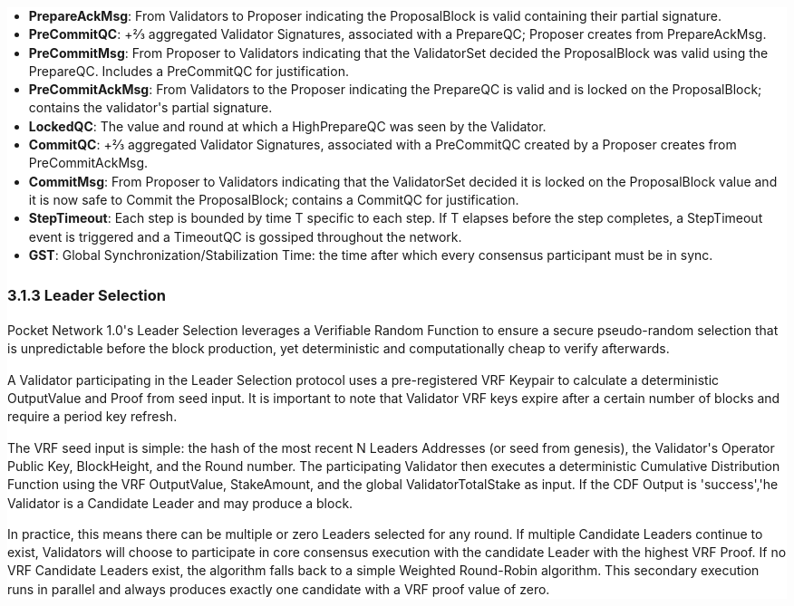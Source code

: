 - **PrepareAckMsg**: From Validators to Proposer indicating the ProposalBlock is valid containing their partial signature.
- **PreCommitQC**: +⅔ aggregated Validator Signatures, associated with a PrepareQC; Proposer creates from PrepareAckMsg.
- **PreCommitMsg**: From Proposer to Validators indicating that the ValidatorSet decided the ProposalBlock was valid using the PrepareQC. Includes a PreCommitQC for justification.
- **PreCommitAckMsg**: From Validators to the Proposer indicating the PrepareQC is valid and is locked on the ProposalBlock; contains the validator's partial signature.
- **LockedQC**: The value and round at which a HighPrepareQC was seen by the Validator.
- **CommitQC**: +⅔ aggregated Validator Signatures, associated with a PreCommitQC created by a Proposer creates from PreCommitAckMsg.
- **CommitMsg**: From Proposer to Validators indicating that the ValidatorSet decided it is locked on the ProposalBlock value and it is now safe to Commit the ProposalBlock; contains a CommitQC for justification.
- **StepTimeout**: Each step is bounded by time T specific to each step. If T elapses before the step completes, a StepTimeout event is triggered and a TimeoutQC is gossiped throughout the network.
- **GST**: Global Synchronization/Stabilization Time: the time after which every consensus participant must be in sync.

### 3.1.3 Leader Selection

Pocket Network 1.0's Leader Selection leverages a Verifiable Random Function to ensure a secure pseudo-random selection that is unpredictable before the block production, yet deterministic and computationally cheap to verify afterwards.

A Validator participating in the Leader Selection protocol uses a pre-registered VRF Keypair to calculate a deterministic OutputValue and Proof from seed input. It is important to note that Validator VRF keys expire after a certain number of blocks and require a period key refresh.

The VRF seed input is simple: the hash of the most recent N Leaders Addresses (or seed from genesis), the Validator's Operator Public Key, BlockHeight, and the Round number. The participating Validator then executes a deterministic Cumulative Distribution Function using the VRF OutputValue, StakeAmount, and the global ValidatorTotalStake as input. If the CDF Output is 'success','he Validator is a Candidate Leader and may produce a block.

In practice, this means there can be multiple or zero Leaders selected for any round. If multiple Candidate Leaders continue to exist, Validators will choose to participate in core consensus execution with the candidate Leader with the highest VRF Proof. If no VRF Candidate Leaders exist, the algorithm falls back to a simple Weighted Round-Robin algorithm. This secondary execution runs in parallel and always produces exactly one candidate with a VRF proof value of zero.

<p align="center">